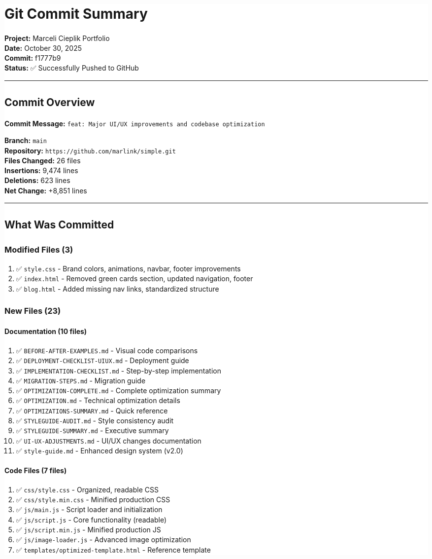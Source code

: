 # Git Commit Summary

**Project:** Marceli Cieplik Portfolio  
**Date:** October 30, 2025  
**Commit:** f1777b9  
**Status:** ✅ Successfully Pushed to GitHub

---

## Commit Overview

**Commit Message:** `feat: Major UI/UX improvements and codebase optimization`

**Branch:** `main`  
**Repository:** `https://github.com/marlink/simple.git`  
**Files Changed:** 26 files  
**Insertions:** 9,474 lines  
**Deletions:** 623 lines  
**Net Change:** +8,851 lines

---

## What Was Committed

### Modified Files (3)
1. ✅ `style.css` - Brand colors, animations, navbar, footer improvements
2. ✅ `index.html` - Removed green cards section, updated navigation, footer
3. ✅ `blog.html` - Added missing nav links, standardized structure

### New Files (23)

#### Documentation (10 files)
1. ✅ `BEFORE-AFTER-EXAMPLES.md` - Visual code comparisons
2. ✅ `DEPLOYMENT-CHECKLIST-UIUX.md` - Deployment guide
3. ✅ `IMPLEMENTATION-CHECKLIST.md` - Step-by-step implementation
4. ✅ `MIGRATION-STEPS.md` - Migration guide
5. ✅ `OPTIMIZATION-COMPLETE.md` - Complete optimization summary
6. ✅ `OPTIMIZATION.md` - Technical optimization details
7. ✅ `OPTIMIZATIONS-SUMMARY.md` - Quick reference
8. ✅ `STYLEGUIDE-AUDIT.md` - Style consistency audit
9. ✅ `STYLEGUIDE-SUMMARY.md` - Executive summary
10. ✅ `UI-UX-ADJUSTMENTS.md` - UI/UX changes documentation
11. ✅ `style-guide.md` - Enhanced design system (v2.0)

#### Code Files (7 files)
1. ✅ `css/style.css` - Organized, readable CSS
2. ✅ `css/style.min.css` - Minified production CSS
3. ✅ `js/main.js` - Script loader and initialization
4. ✅ `js/script.js` - Core functionality (readable)
5. ✅ `js/script.min.js` - Minified production JS
6. ✅ `js/image-loader.js` - Advanced image optimization
7. ✅ `templates/optimized-template.html` - Reference template
